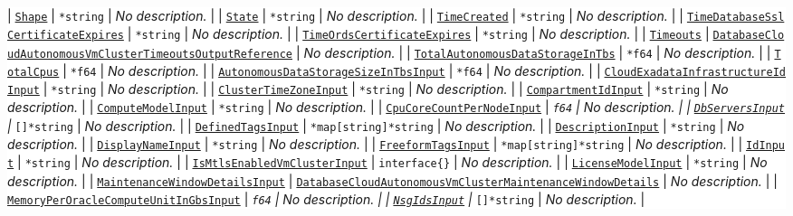| <code><a href="#rhizo-co-terraform-provider-oci.databaseCloudAutonomousVmCluster.DatabaseCloudAutonomousVmCluster.property.shape">Shape</a></code> | <code>*string</code> | *No description.* |
| <code><a href="#rhizo-co-terraform-provider-oci.databaseCloudAutonomousVmCluster.DatabaseCloudAutonomousVmCluster.property.state">State</a></code> | <code>*string</code> | *No description.* |
| <code><a href="#rhizo-co-terraform-provider-oci.databaseCloudAutonomousVmCluster.DatabaseCloudAutonomousVmCluster.property.timeCreated">TimeCreated</a></code> | <code>*string</code> | *No description.* |
| <code><a href="#rhizo-co-terraform-provider-oci.databaseCloudAutonomousVmCluster.DatabaseCloudAutonomousVmCluster.property.timeDatabaseSslCertificateExpires">TimeDatabaseSslCertificateExpires</a></code> | <code>*string</code> | *No description.* |
| <code><a href="#rhizo-co-terraform-provider-oci.databaseCloudAutonomousVmCluster.DatabaseCloudAutonomousVmCluster.property.timeOrdsCertificateExpires">TimeOrdsCertificateExpires</a></code> | <code>*string</code> | *No description.* |
| <code><a href="#rhizo-co-terraform-provider-oci.databaseCloudAutonomousVmCluster.DatabaseCloudAutonomousVmCluster.property.timeouts">Timeouts</a></code> | <code><a href="#rhizo-co-terraform-provider-oci.databaseCloudAutonomousVmCluster.DatabaseCloudAutonomousVmClusterTimeoutsOutputReference">DatabaseCloudAutonomousVmClusterTimeoutsOutputReference</a></code> | *No description.* |
| <code><a href="#rhizo-co-terraform-provider-oci.databaseCloudAutonomousVmCluster.DatabaseCloudAutonomousVmCluster.property.totalAutonomousDataStorageInTbs">TotalAutonomousDataStorageInTbs</a></code> | <code>*f64</code> | *No description.* |
| <code><a href="#rhizo-co-terraform-provider-oci.databaseCloudAutonomousVmCluster.DatabaseCloudAutonomousVmCluster.property.totalCpus">TotalCpus</a></code> | <code>*f64</code> | *No description.* |
| <code><a href="#rhizo-co-terraform-provider-oci.databaseCloudAutonomousVmCluster.DatabaseCloudAutonomousVmCluster.property.autonomousDataStorageSizeInTbsInput">AutonomousDataStorageSizeInTbsInput</a></code> | <code>*f64</code> | *No description.* |
| <code><a href="#rhizo-co-terraform-provider-oci.databaseCloudAutonomousVmCluster.DatabaseCloudAutonomousVmCluster.property.cloudExadataInfrastructureIdInput">CloudExadataInfrastructureIdInput</a></code> | <code>*string</code> | *No description.* |
| <code><a href="#rhizo-co-terraform-provider-oci.databaseCloudAutonomousVmCluster.DatabaseCloudAutonomousVmCluster.property.clusterTimeZoneInput">ClusterTimeZoneInput</a></code> | <code>*string</code> | *No description.* |
| <code><a href="#rhizo-co-terraform-provider-oci.databaseCloudAutonomousVmCluster.DatabaseCloudAutonomousVmCluster.property.compartmentIdInput">CompartmentIdInput</a></code> | <code>*string</code> | *No description.* |
| <code><a href="#rhizo-co-terraform-provider-oci.databaseCloudAutonomousVmCluster.DatabaseCloudAutonomousVmCluster.property.computeModelInput">ComputeModelInput</a></code> | <code>*string</code> | *No description.* |
| <code><a href="#rhizo-co-terraform-provider-oci.databaseCloudAutonomousVmCluster.DatabaseCloudAutonomousVmCluster.property.cpuCoreCountPerNodeInput">CpuCoreCountPerNodeInput</a></code> | <code>*f64</code> | *No description.* |
| <code><a href="#rhizo-co-terraform-provider-oci.databaseCloudAutonomousVmCluster.DatabaseCloudAutonomousVmCluster.property.dbServersInput">DbServersInput</a></code> | <code>*[]*string</code> | *No description.* |
| <code><a href="#rhizo-co-terraform-provider-oci.databaseCloudAutonomousVmCluster.DatabaseCloudAutonomousVmCluster.property.definedTagsInput">DefinedTagsInput</a></code> | <code>*map[string]*string</code> | *No description.* |
| <code><a href="#rhizo-co-terraform-provider-oci.databaseCloudAutonomousVmCluster.DatabaseCloudAutonomousVmCluster.property.descriptionInput">DescriptionInput</a></code> | <code>*string</code> | *No description.* |
| <code><a href="#rhizo-co-terraform-provider-oci.databaseCloudAutonomousVmCluster.DatabaseCloudAutonomousVmCluster.property.displayNameInput">DisplayNameInput</a></code> | <code>*string</code> | *No description.* |
| <code><a href="#rhizo-co-terraform-provider-oci.databaseCloudAutonomousVmCluster.DatabaseCloudAutonomousVmCluster.property.freeformTagsInput">FreeformTagsInput</a></code> | <code>*map[string]*string</code> | *No description.* |
| <code><a href="#rhizo-co-terraform-provider-oci.databaseCloudAutonomousVmCluster.DatabaseCloudAutonomousVmCluster.property.idInput">IdInput</a></code> | <code>*string</code> | *No description.* |
| <code><a href="#rhizo-co-terraform-provider-oci.databaseCloudAutonomousVmCluster.DatabaseCloudAutonomousVmCluster.property.isMtlsEnabledVmClusterInput">IsMtlsEnabledVmClusterInput</a></code> | <code>interface{}</code> | *No description.* |
| <code><a href="#rhizo-co-terraform-provider-oci.databaseCloudAutonomousVmCluster.DatabaseCloudAutonomousVmCluster.property.licenseModelInput">LicenseModelInput</a></code> | <code>*string</code> | *No description.* |
| <code><a href="#rhizo-co-terraform-provider-oci.databaseCloudAutonomousVmCluster.DatabaseCloudAutonomousVmCluster.property.maintenanceWindowDetailsInput">MaintenanceWindowDetailsInput</a></code> | <code><a href="#rhizo-co-terraform-provider-oci.databaseCloudAutonomousVmCluster.DatabaseCloudAutonomousVmClusterMaintenanceWindowDetails">DatabaseCloudAutonomousVmClusterMaintenanceWindowDetails</a></code> | *No description.* |
| <code><a href="#rhizo-co-terraform-provider-oci.databaseCloudAutonomousVmCluster.DatabaseCloudAutonomousVmCluster.property.memoryPerOracleComputeUnitInGbsInput">MemoryPerOracleComputeUnitInGbsInput</a></code> | <code>*f64</code> | *No description.* |
| <code><a href="#rhizo-co-terraform-provider-oci.databaseCloudAutonomousVmCluster.DatabaseCloudAutonomousVmCluster.property.nsgIdsInput">NsgIdsInput</a></code> | <code>*[]*string</code> | *No description.* |